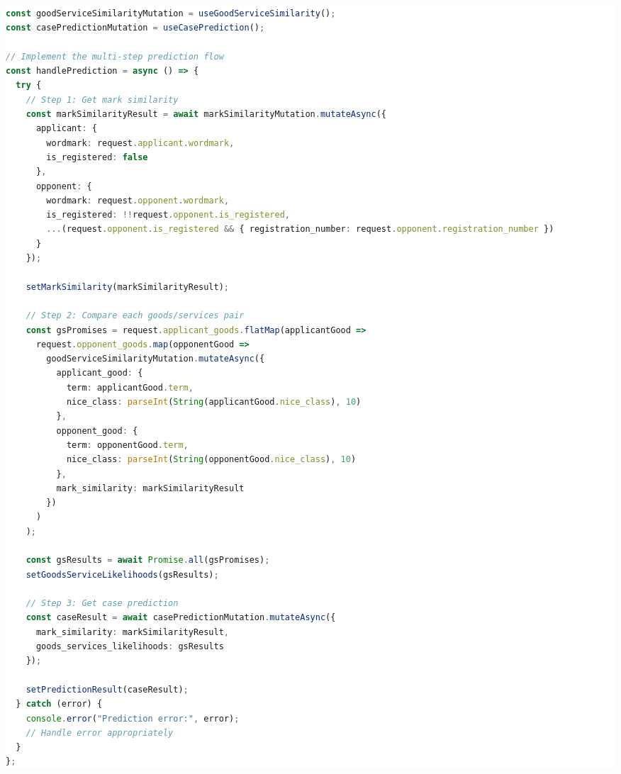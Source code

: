 ```typescript
const goodServiceSimilarityMutation = useGoodServiceSimilarity();
const casePredictionMutation = useCasePrediction();

// Implement the multi-step prediction flow
const handlePrediction = async () => {
  try {
    // Step 1: Get mark similarity
    const markSimilarityResult = await markSimilarityMutation.mutateAsync({
      applicant: { 
        wordmark: request.applicant.wordmark,
        is_registered: false 
      },
      opponent: {
        wordmark: request.opponent.wordmark,
        is_registered: !!request.opponent.is_registered,
        ...(request.opponent.is_registered && { registration_number: request.opponent.registration_number })
      }
    });
    
    setMarkSimilarity(markSimilarityResult);
    
    // Step 2: Compare each goods/services pair
    const gsPromises = request.applicant_goods.flatMap(applicantGood => 
      request.opponent_goods.map(opponentGood => 
        goodServiceSimilarityMutation.mutateAsync({
          applicant_good: {
            term: applicantGood.term,
            nice_class: parseInt(String(applicantGood.nice_class), 10)
          },
          opponent_good: {
            term: opponentGood.term,
            nice_class: parseInt(String(opponentGood.nice_class), 10)
          },
          mark_similarity: markSimilarityResult
        })
      )
    );
    
    const gsResults = await Promise.all(gsPromises);
    setGoodsServiceLikelihoods(gsResults);
    
    // Step 3: Get case prediction
    const caseResult = await casePredictionMutation.mutateAsync({
      mark_similarity: markSimilarityResult,
      goods_services_likelihoods: gsResults
    });
    
    setPredictionResult(caseResult);
  } catch (error) {
    console.error("Prediction error:", error);
    // Handle error appropriately
  }
};
```
